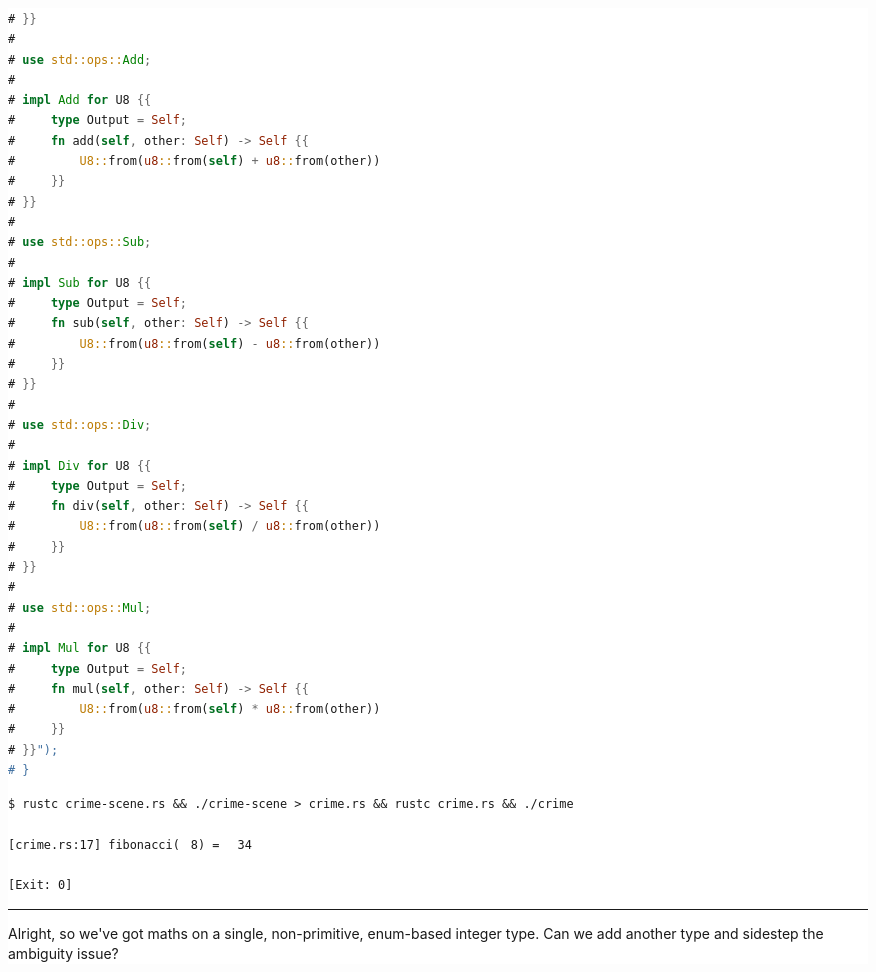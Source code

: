 ```rust
# }}
#
# use std::ops::Add;
#
# impl Add for U8 {{
#     type Output = Self;
#     fn add(self, other: Self) -> Self {{
#         U8::from(u8::from(self) + u8::from(other))
#     }}
# }}
#
# use std::ops::Sub;
#
# impl Sub for U8 {{
#     type Output = Self;
#     fn sub(self, other: Self) -> Self {{
#         U8::from(u8::from(self) - u8::from(other))
#     }}
# }}
#
# use std::ops::Div;
#
# impl Div for U8 {{
#     type Output = Self;
#     fn div(self, other: Self) -> Self {{
#         U8::from(u8::from(self) / u8::from(other))
#     }}
# }}
#
# use std::ops::Mul;
#
# impl Mul for U8 {{
#     type Output = Self;
#     fn mul(self, other: Self) -> Self {{
#         U8::from(u8::from(self) * u8::from(other))
#     }}
# }}");
# }
```

```text
$ rustc crime-scene.rs && ./crime-scene > crime.rs && rustc crime.rs && ./crime

[crime.rs:17] fibonacci(ﾠ8) = ﾠ34

[Exit: 0]
```

---

Alright, so we've got maths on a single, non-primitive, enum-based integer type. Can we add another
type and sidestep the ambiguity issue?
